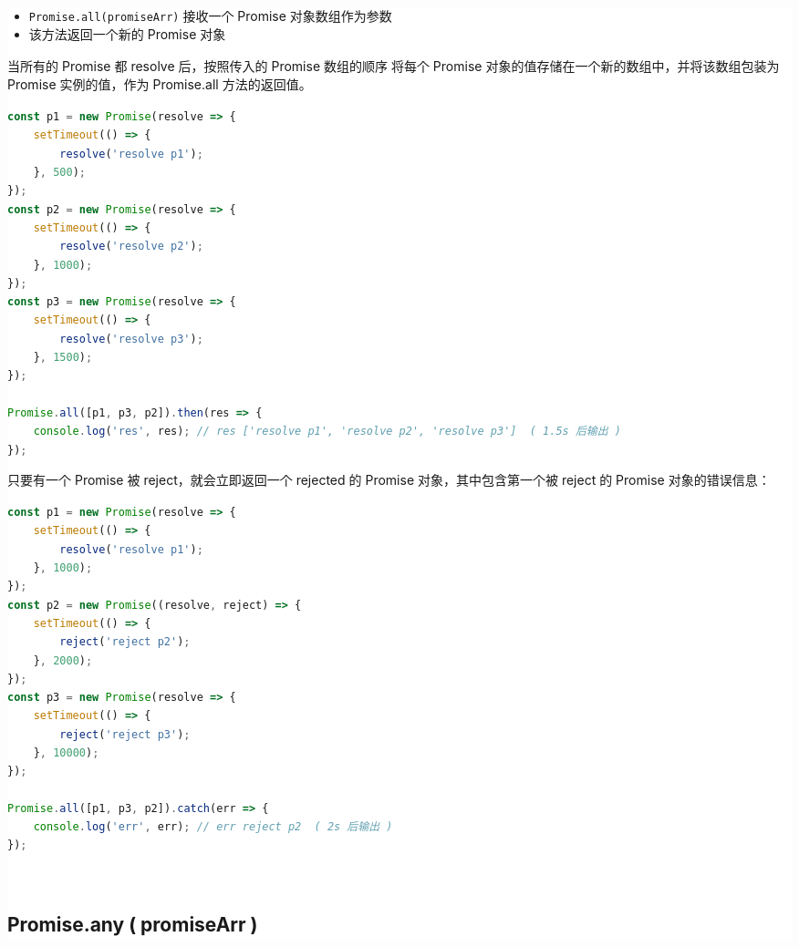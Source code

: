 -   `Promise.all(promiseArr)` 接收一个 Promise 对象数组作为参数
-   该方法返回一个新的 Promise 对象

当所有的 Promise 都 resolve 后，按照传入的 Promise 数组的顺序 将每个 Promise 对象的值存储在一个新的数组中，并将该数组包装为 Promise 实例的值，作为 Promise.all 方法的返回值。

```js
const p1 = new Promise(resolve => {
    setTimeout(() => {
        resolve('resolve p1');
    }, 500);
});
const p2 = new Promise(resolve => {
    setTimeout(() => {
        resolve('resolve p2');
    }, 1000);
});
const p3 = new Promise(resolve => {
    setTimeout(() => {
        resolve('resolve p3');
    }, 1500);
});

Promise.all([p1, p3, p2]).then(res => {
    console.log('res', res); // res ['resolve p1', 'resolve p2', 'resolve p3']  ( 1.5s 后输出 )
});
```

只要有一个 Promise 被 reject，就会立即返回一个 rejected 的 Promise 对象，其中包含第一个被 reject 的 Promise 对象的错误信息：

```js
const p1 = new Promise(resolve => {
    setTimeout(() => {
        resolve('resolve p1');
    }, 1000);
});
const p2 = new Promise((resolve, reject) => {
    setTimeout(() => {
        reject('reject p2');
    }, 2000);
});
const p3 = new Promise(resolve => {
    setTimeout(() => {
        reject('reject p3');
    }, 10000);
});

Promise.all([p1, p3, p2]).catch(err => {
    console.log('err', err); // err reject p2  ( 2s 后输出 )
});
```

<br>

## Promise.any ( promiseArr )
